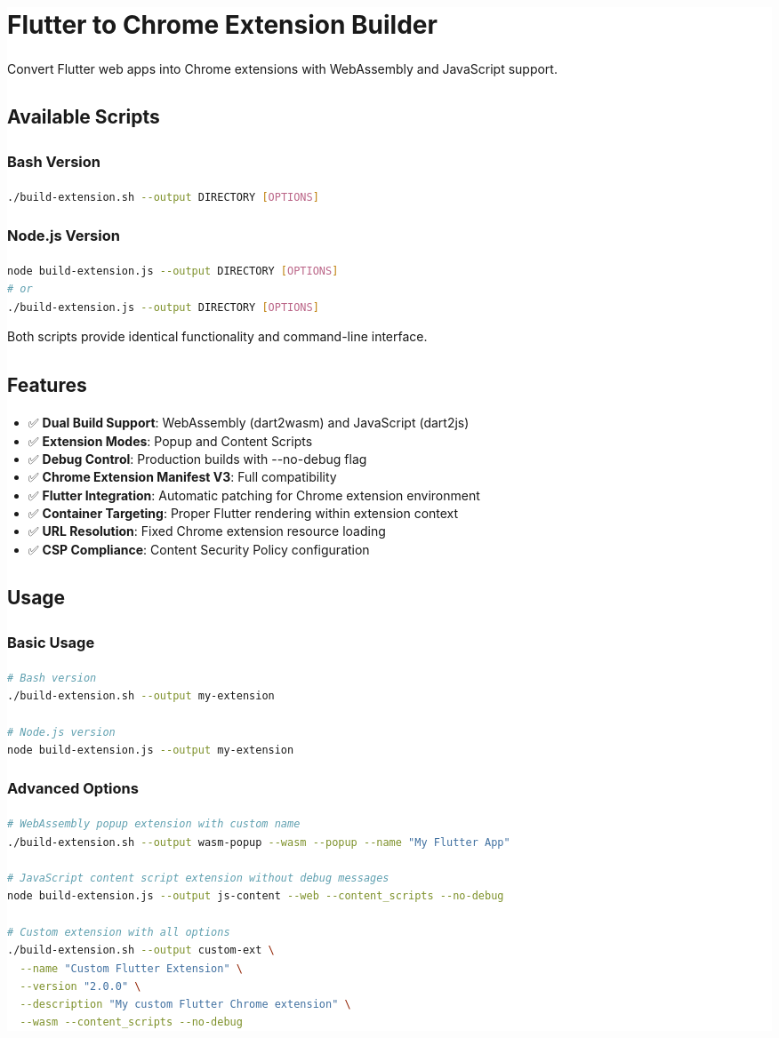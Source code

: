 # Flutter to Chrome Extension Builder

Convert Flutter web apps into Chrome extensions with WebAssembly and JavaScript support.

## Available Scripts

### Bash Version
```bash
./build-extension.sh --output DIRECTORY [OPTIONS]
```

### Node.js Version
```bash
node build-extension.js --output DIRECTORY [OPTIONS]
# or
./build-extension.js --output DIRECTORY [OPTIONS]
```

Both scripts provide identical functionality and command-line interface.

## Features

- ✅ **Dual Build Support**: WebAssembly (dart2wasm) and JavaScript (dart2js)
- ✅ **Extension Modes**: Popup and Content Scripts
- ✅ **Debug Control**: Production builds with --no-debug flag
- ✅ **Chrome Extension Manifest V3**: Full compatibility
- ✅ **Flutter Integration**: Automatic patching for Chrome extension environment
- ✅ **Container Targeting**: Proper Flutter rendering within extension context
- ✅ **URL Resolution**: Fixed Chrome extension resource loading
- ✅ **CSP Compliance**: Content Security Policy configuration

## Usage

### Basic Usage
```bash
# Bash version
./build-extension.sh --output my-extension

# Node.js version  
node build-extension.js --output my-extension
```

### Advanced Options
```bash
# WebAssembly popup extension with custom name
./build-extension.sh --output wasm-popup --wasm --popup --name "My Flutter App"

# JavaScript content script extension without debug messages
node build-extension.js --output js-content --web --content_scripts --no-debug

# Custom extension with all options
./build-extension.sh --output custom-ext \
  --name "Custom Flutter Extension" \
  --version "2.0.0" \
  --description "My custom Flutter Chrome extension" \
  --wasm --content_scripts --no-debug
```
